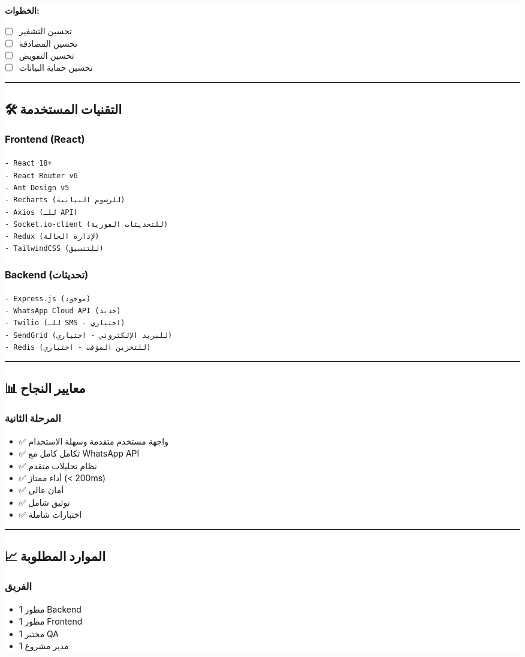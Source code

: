 **الخطوات:**
- [ ] تحسين التشفير
- [ ] تحسين المصادقة
- [ ] تحسين التفويض
- [ ] تحسين حماية البيانات

---

## 🛠️ التقنيات المستخدمة

### Frontend (React)
```
- React 18+
- React Router v6
- Ant Design v5
- Recharts (للرسوم البيانية)
- Axios (للـ API)
- Socket.io-client (للتحديثات الفورية)
- Redux (لإدارة الحالة)
- TailwindCSS (للتنسيق)
```

### Backend (تحديثات)
```
- Express.js (موجود)
- WhatsApp Cloud API (جديد)
- Twilio (للـ SMS - اختياري)
- SendGrid (للبريد الإلكتروني - اختياري)
- Redis (للتخزين المؤقت - اختياري)
```

---

## 📊 معايير النجاح

### المرحلة الثانية
- ✅ واجهة مستخدم متقدمة وسهلة الاستخدام
- ✅ تكامل كامل مع WhatsApp API
- ✅ نظام تحليلات متقدم
- ✅ أداء ممتاز (< 200ms)
- ✅ أمان عالي
- ✅ توثيق شامل
- ✅ اختبارات شاملة

---

## 📈 الموارد المطلوبة

### الفريق
- 1 مطور Backend
- 1 مطور Frontend
- 1 مختبر QA
- 1 مدير مشروع
